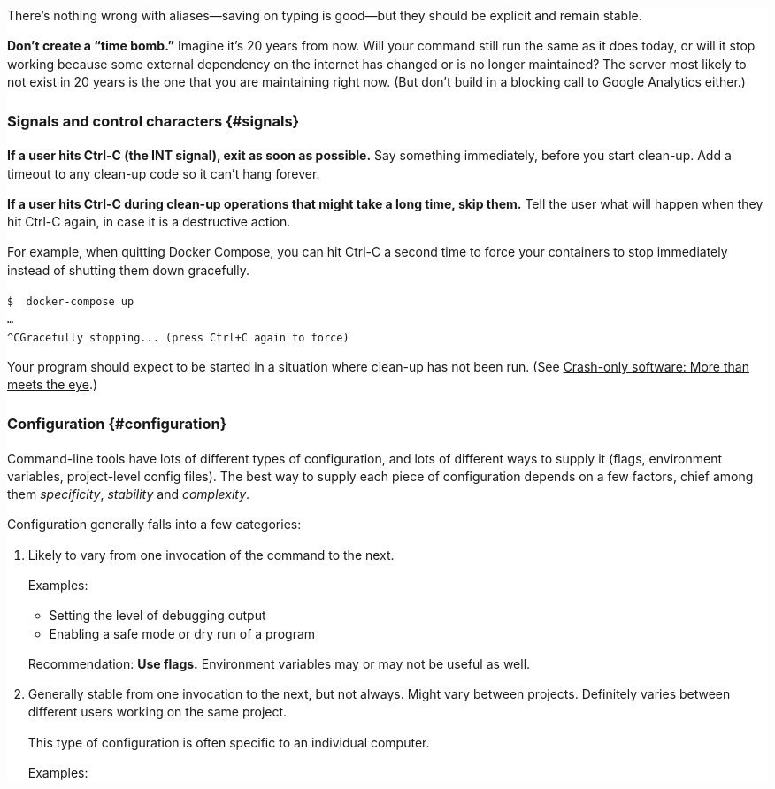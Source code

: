 There’s nothing wrong with aliases—saving on typing is good—but they should be explicit and remain stable.

**Don’t create a “time bomb.”**
Imagine it’s 20 years from now.
Will your command still run the same as it does today, or will it stop working because some external dependency on the internet has changed or is no longer maintained?
The server most likely to not exist in 20 years is the one that you are maintaining right now.
(But don’t build in a blocking call to Google Analytics either.)

### Signals and control characters {#signals}

**If a user hits Ctrl-C (the INT signal), exit as soon as possible.**
Say something immediately, before you start clean-up.
Add a timeout to any clean-up code so it can’t hang forever.

**If a user hits Ctrl-C during clean-up operations that might take a long time, skip them.**
Tell the user what will happen when they hit Ctrl-C again, in case it is a destructive action.

For example, when quitting Docker Compose, you can hit Ctrl-C a second time to force your containers to stop immediately instead of shutting them down gracefully.

```
$  docker-compose up
…
^CGracefully stopping... (press Ctrl+C again to force)
```

Your program should expect to be started in a situation where clean-up has not been run.
(See [Crash-only software: More than meets the eye](https://lwn.net/Articles/191059/).)

### Configuration {#configuration}

Command-line tools have lots of different types of configuration, and lots of different ways to supply it (flags, environment variables, project-level config files).
The best way to supply each piece of configuration depends on a few factors, chief among them _specificity_, _stability_ and _complexity_.

Configuration generally falls into a few categories:

1.  Likely to vary from one invocation of the command to the next.

    Examples:

    - Setting the level of debugging output
    - Enabling a safe mode or dry run of a program

    Recommendation: **Use [flags](#arguments-and-flags).**
    [Environment variables](#environment-variables) may or may not be useful as well.

2.  Generally stable from one invocation to the next, but not always.
    Might vary between projects.
    Definitely varies between different users working on the same project.

    This type of configuration is often specific to an individual computer.

    Examples:
